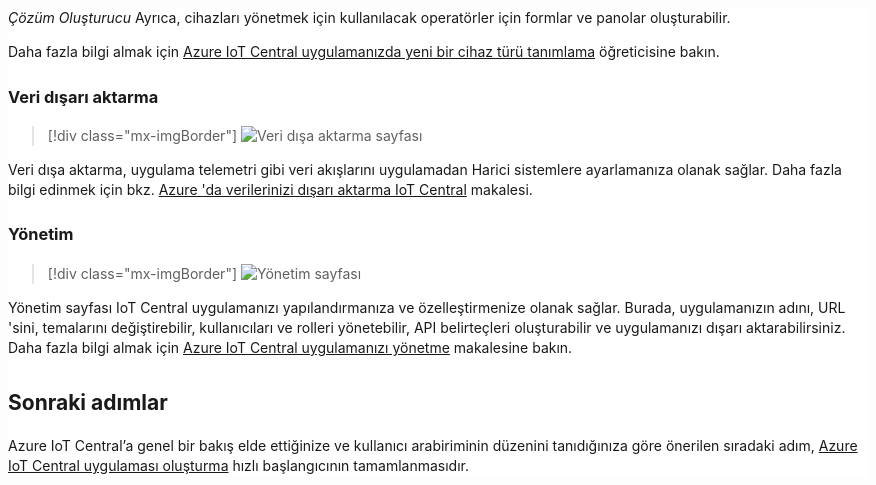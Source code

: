 *Çözüm Oluşturucu* Ayrıca, cihazları yönetmek için kullanılacak operatörler için formlar ve panolar oluşturabilir.

Daha fazla bilgi almak için [Azure IoT Central uygulamanızda yeni bir cihaz türü tanımlama](howto-set-up-template.md) öğreticisine bakın. 

### <a name="data-export"></a>Veri dışarı aktarma
> [!div class="mx-imgBorder"]
> ![Veri dışa aktarma sayfası](media/overview-iot-central-tour/export-pnp.png)

Veri dışa aktarma, uygulama telemetri gibi veri akışlarını uygulamadan Harici sistemlere ayarlamanıza olanak sağlar. Daha fazla bilgi edinmek için bkz. [Azure 'da verilerinizi dışarı aktarma IoT Central](./howto-export-data.md) makalesi.

### <a name="administration"></a>Yönetim
> [!div class="mx-imgBorder"]
> ![Yönetim sayfası](media/overview-iot-central-tour/administration-pnp.png)

Yönetim sayfası IoT Central uygulamanızı yapılandırmanıza ve özelleştirmenize olanak sağlar. Burada, uygulamanızın adını, URL 'sini, temalarını değiştirebilir, kullanıcıları ve rolleri yönetebilir, API belirteçleri oluşturabilir ve uygulamanızı dışarı aktarabilirsiniz. Daha fazla bilgi almak için [Azure IoT Central uygulamanızı yönetme](howto-administer.md) makalesine bakın.

## <a name="next-steps"></a>Sonraki adımlar

Azure IoT Central’a genel bir bakış elde ettiğinize ve kullanıcı arabiriminin düzenini tanıdığınıza göre önerilen sıradaki adım, [Azure IoT Central uygulaması oluşturma](quick-deploy-iot-central.md) hızlı başlangıcının tamamlanmasıdır.
